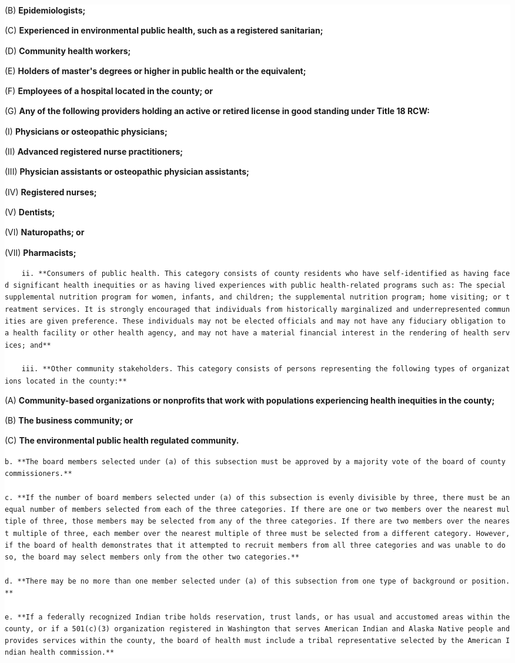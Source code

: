 (B) **Epidemiologists;**

(C) **Experienced in environmental public health, such as a registered sanitarian;**

(D) **Community health workers;**

(E) **Holders of master's degrees or higher in public health or the equivalent;**

(F) **Employees of a hospital located in the county; or**

(G) **Any of the following providers holding an active or retired license in good standing under Title 18 RCW:**

(I) **Physicians or osteopathic physicians;**

(II) **Advanced registered nurse practitioners;**

(III) **Physician assistants or osteopathic physician assistants;**

(IV) **Registered nurses;**

(V) **Dentists;**

(VI) **Naturopaths; or**

(VII) **Pharmacists;**

        ii. **Consumers of public health. This category consists of county residents who have self-identified as having faced significant health inequities or as having lived experiences with public health-related programs such as: The special supplemental nutrition program for women, infants, and children; the supplemental nutrition program; home visiting; or treatment services. It is strongly encouraged that individuals from historically marginalized and underrepresented communities are given preference. These individuals may not be elected officials and may not have any fiduciary obligation to a health facility or other health agency, and may not have a material financial interest in the rendering of health services; and**

        iii. **Other community stakeholders. This category consists of persons representing the following types of organizations located in the county:**

(A) **Community-based organizations or nonprofits that work with populations experiencing health inequities in the county;**

(B) **The business community; or**

(C) **The environmental public health regulated community.**

    b. **The board members selected under (a) of this subsection must be approved by a majority vote of the board of county commissioners.**

    c. **If the number of board members selected under (a) of this subsection is evenly divisible by three, there must be an equal number of members selected from each of the three categories. If there are one or two members over the nearest multiple of three, those members may be selected from any of the three categories. If there are two members over the nearest multiple of three, each member over the nearest multiple of three must be selected from a different category. However, if the board of health demonstrates that it attempted to recruit members from all three categories and was unable to do so, the board may select members only from the other two categories.**

    d. **There may be no more than one member selected under (a) of this subsection from one type of background or position.**

    e. **If a federally recognized Indian tribe holds reservation, trust lands, or has usual and accustomed areas within the county, or if a 501(c)(3) organization registered in Washington that serves American Indian and Alaska Native people and provides services within the county, the board of health must include a tribal representative selected by the American Indian health commission.**

